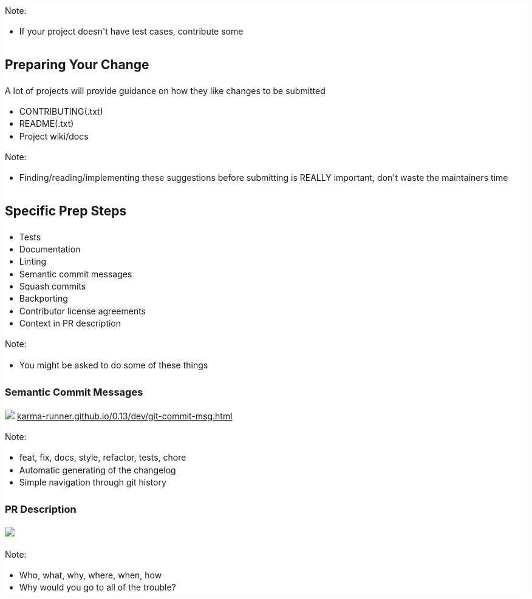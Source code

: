 Note:
* If your project doesn't have test cases, contribute some



## Preparing Your Change

A lot of projects will provide guidance on how they like changes to be submitted

<ul class="fragment">
    <li>CONTRIBUTING(.txt)</li>
    <li>README(.txt)</li>
    <li>Project wiki/docs</li>
</ul>

Note:
* Finding/reading/implementing these suggestions before submitting is REALLY important, don't waste the maintainers time


## Specific Prep Steps

* Tests
* Documentation
* Linting
* Semantic commit messages
* Squash commits
* Backporting
* Contributor license agreements
* Context in PR description

Note:
* You might be asked to do some of these things


### Semantic Commit Messages

<img src="http://i.imgur.com/wSrS9Vo.png"/>
<a href="http://karma-runner.github.io/0.13/dev/git-commit-msg.html">karma-runner.github.io/0.13/dev/git-commit-msg.html</a>

Note:
* feat, fix, docs, style, refactor, tests, chore
* Automatic generating of the changelog
* Simple navigation through git history


### PR Description

<img src="http://i.imgur.com/b4wrVer.png"/>

Note:
* Who, what, why, where, when, how
* Why would you go to all of the trouble?
